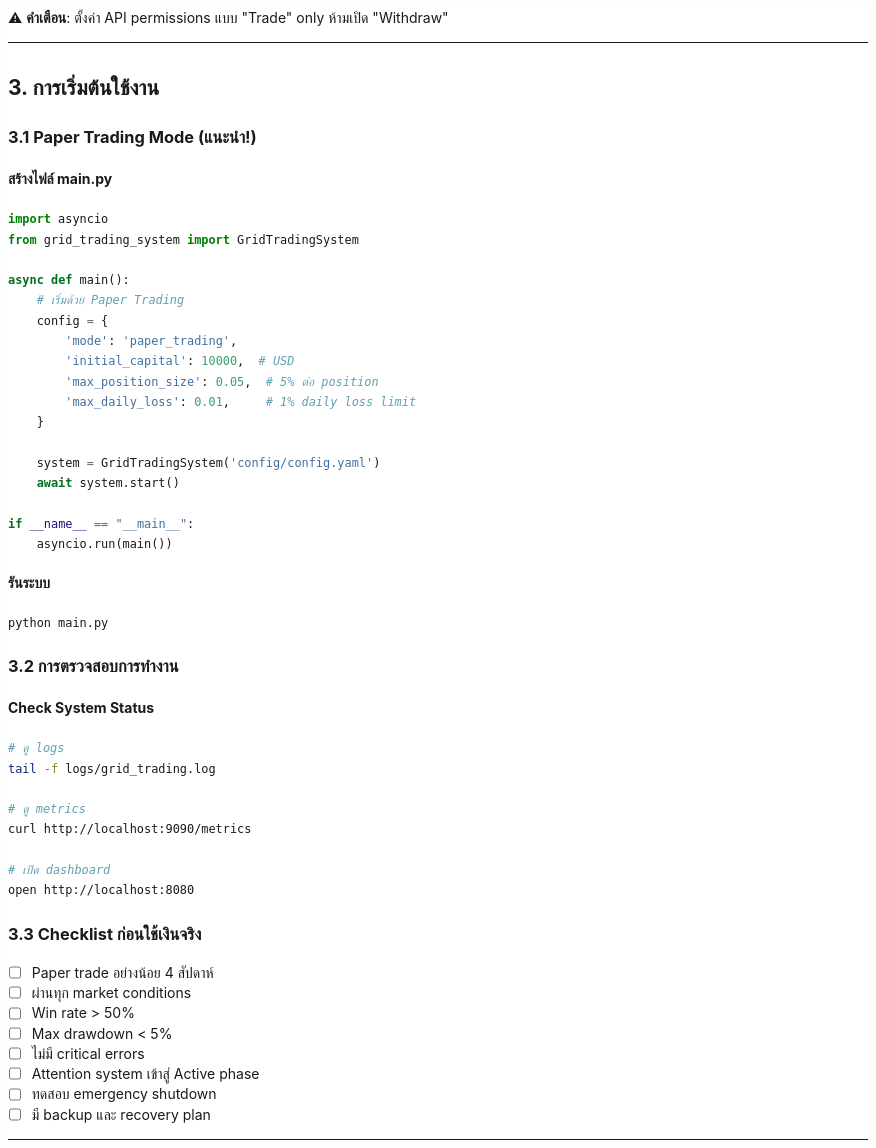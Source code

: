 ⚠️ **คำเตือน**: ตั้งค่า API permissions แบบ "Trade" only ห้ามเปิด "Withdraw"

---

## 3. การเริ่มต้นใช้งาน

### 3.1 Paper Trading Mode (แนะนำ!)

#### สร้างไฟล์ main.py
```python
import asyncio
from grid_trading_system import GridTradingSystem

async def main():
    # เริ่มด้วย Paper Trading
    config = {
        'mode': 'paper_trading',
        'initial_capital': 10000,  # USD
        'max_position_size': 0.05,  # 5% ต่อ position
        'max_daily_loss': 0.01,     # 1% daily loss limit
    }
    
    system = GridTradingSystem('config/config.yaml')
    await system.start()

if __name__ == "__main__":
    asyncio.run(main())
```

#### รันระบบ
```bash
python main.py
```

### 3.2 การตรวจสอบการทำงาน

#### Check System Status
```bash
# ดู logs
tail -f logs/grid_trading.log

# ดู metrics
curl http://localhost:9090/metrics

# เปิด dashboard
open http://localhost:8080
```

### 3.3 Checklist ก่อนใช้เงินจริง

- [ ] Paper trade อย่างน้อย 4 สัปดาห์
- [ ] ผ่านทุก market conditions
- [ ] Win rate > 50%
- [ ] Max drawdown < 5%
- [ ] ไม่มี critical errors
- [ ] Attention system เข้าสู่ Active phase
- [ ] ทดสอบ emergency shutdown
- [ ] มี backup และ recovery plan

---
